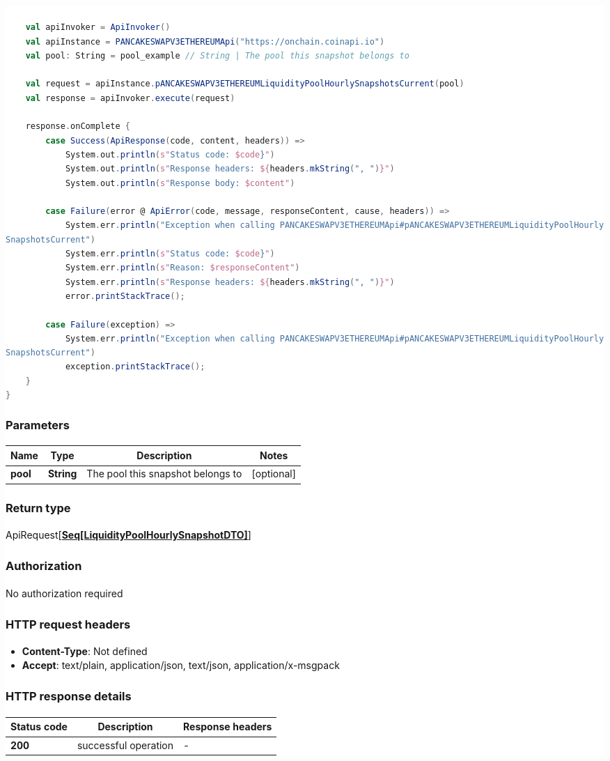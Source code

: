 ```scala

    val apiInvoker = ApiInvoker()
    val apiInstance = PANCAKESWAPV3ETHEREUMApi("https://onchain.coinapi.io")
    val pool: String = pool_example // String | The pool this snapshot belongs to
    
    val request = apiInstance.pANCAKESWAPV3ETHEREUMLiquidityPoolHourlySnapshotsCurrent(pool)
    val response = apiInvoker.execute(request)

    response.onComplete {
        case Success(ApiResponse(code, content, headers)) =>
            System.out.println(s"Status code: $code}")
            System.out.println(s"Response headers: ${headers.mkString(", ")}")
            System.out.println(s"Response body: $content")
        
        case Failure(error @ ApiError(code, message, responseContent, cause, headers)) =>
            System.err.println("Exception when calling PANCAKESWAPV3ETHEREUMApi#pANCAKESWAPV3ETHEREUMLiquidityPoolHourlySnapshotsCurrent")
            System.err.println(s"Status code: $code}")
            System.err.println(s"Reason: $responseContent")
            System.err.println(s"Response headers: ${headers.mkString(", ")}")
            error.printStackTrace();

        case Failure(exception) => 
            System.err.println("Exception when calling PANCAKESWAPV3ETHEREUMApi#pANCAKESWAPV3ETHEREUMLiquidityPoolHourlySnapshotsCurrent")
            exception.printStackTrace();
    }
}
```

### Parameters


Name | Type | Description  | Notes
------------- | ------------- | ------------- | -------------
 **pool** | **String**| The pool this snapshot belongs to | [optional]

### Return type

ApiRequest[[**Seq[LiquidityPoolHourlySnapshotDTO]**](LiquidityPoolHourlySnapshotDTO.md)]


### Authorization

No authorization required

### HTTP request headers

- **Content-Type**: Not defined
- **Accept**: text/plain, application/json, text/json, application/x-msgpack

### HTTP response details
| Status code | Description | Response headers |
|-------------|-------------|------------------|
| **200** | successful operation |  -  |
